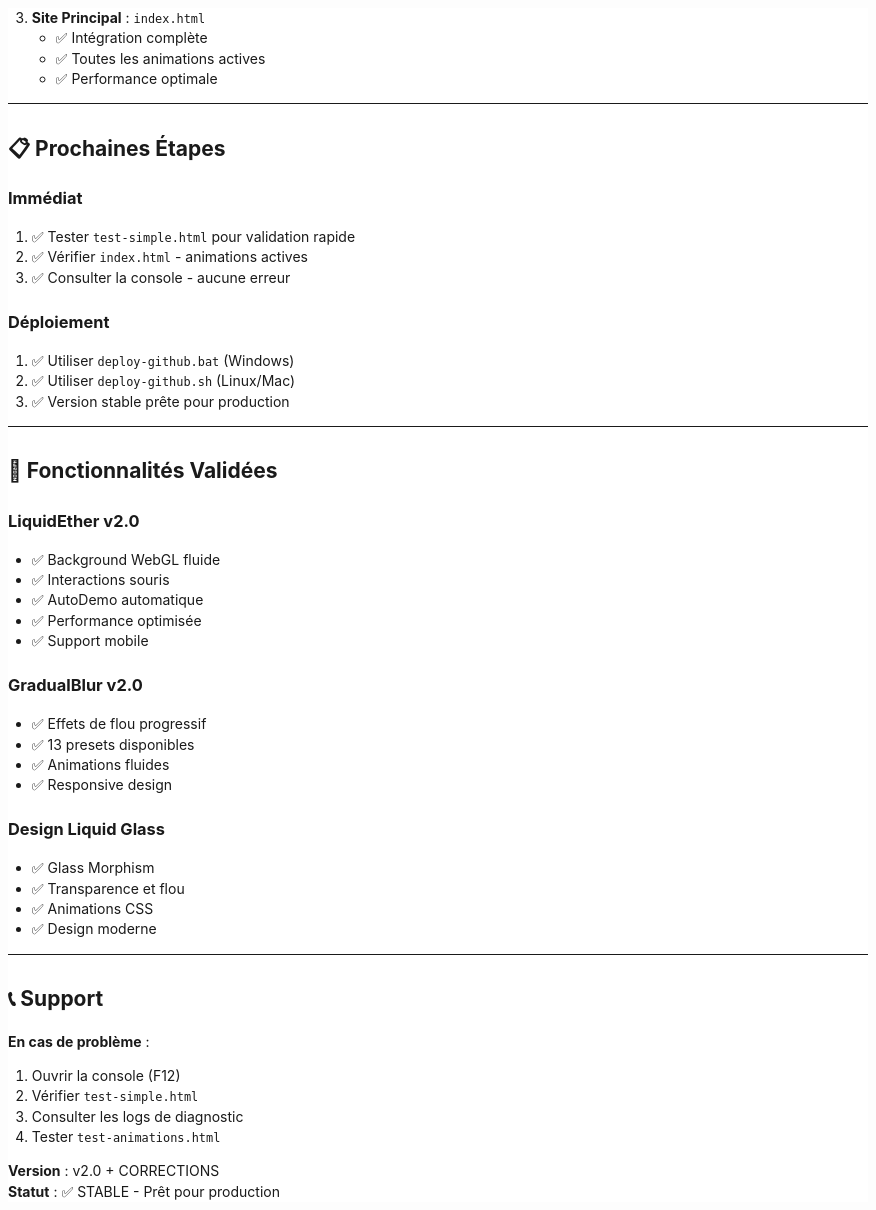 3. **Site Principal** : `index.html`
   - ✅ Intégration complète
   - ✅ Toutes les animations actives
   - ✅ Performance optimale

---

## 📋 Prochaines Étapes

### Immédiat
1. ✅ Tester `test-simple.html` pour validation rapide
2. ✅ Vérifier `index.html` - animations actives
3. ✅ Consulter la console - aucune erreur

### Déploiement
1. ✅ Utiliser `deploy-github.bat` (Windows)
2. ✅ Utiliser `deploy-github.sh` (Linux/Mac)
3. ✅ Version stable prête pour production

---

## 🎯 Fonctionnalités Validées

### LiquidEther v2.0
- ✅ Background WebGL fluide
- ✅ Interactions souris
- ✅ AutoDemo automatique
- ✅ Performance optimisée
- ✅ Support mobile

### GradualBlur v2.0
- ✅ Effets de flou progressif
- ✅ 13 presets disponibles
- ✅ Animations fluides
- ✅ Responsive design

### Design Liquid Glass
- ✅ Glass Morphism
- ✅ Transparence et flou
- ✅ Animations CSS
- ✅ Design moderne

---

## 📞 Support

**En cas de problème** :
1. Ouvrir la console (F12)
2. Vérifier `test-simple.html`
3. Consulter les logs de diagnostic
4. Tester `test-animations.html`

**Version** : v2.0 + CORRECTIONS  
**Statut** : ✅ STABLE - Prêt pour production
